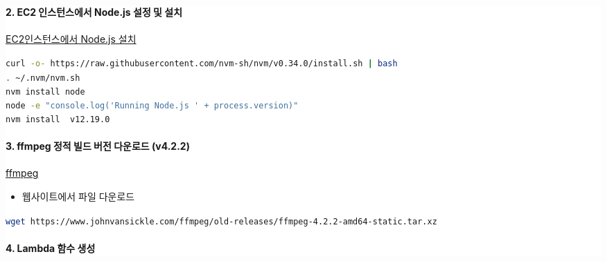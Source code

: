 

#### 2. EC2 인스턴스에서 Node.js 설정 및 설치

[EC2인스턴스에서 Node.js 설치](https://docs.aws.amazon.com/ko_kr/sdk-for-javascript/v2/developer-guide/setting-up-node-on-ec2-instance.html)

```bash
curl -o- https://raw.githubusercontent.com/nvm-sh/nvm/v0.34.0/install.sh | bash
. ~/.nvm/nvm.sh
nvm install node
node -e "console.log('Running Node.js ' + process.version)"
nvm install  v12.19.0
```



#### 3. ffmpeg 정적 빌드 버전 다운로드 (v4.2.2)

[ffmpeg](https://www.johnvansickle.com/ffmpeg/old-releases/)

* 웹사이트에서 파일 다운로드

```bash
wget https://www.johnvansickle.com/ffmpeg/old-releases/ffmpeg-4.2.2-amd64-static.tar.xz
```



#### 4. Lambda 함수 생성
